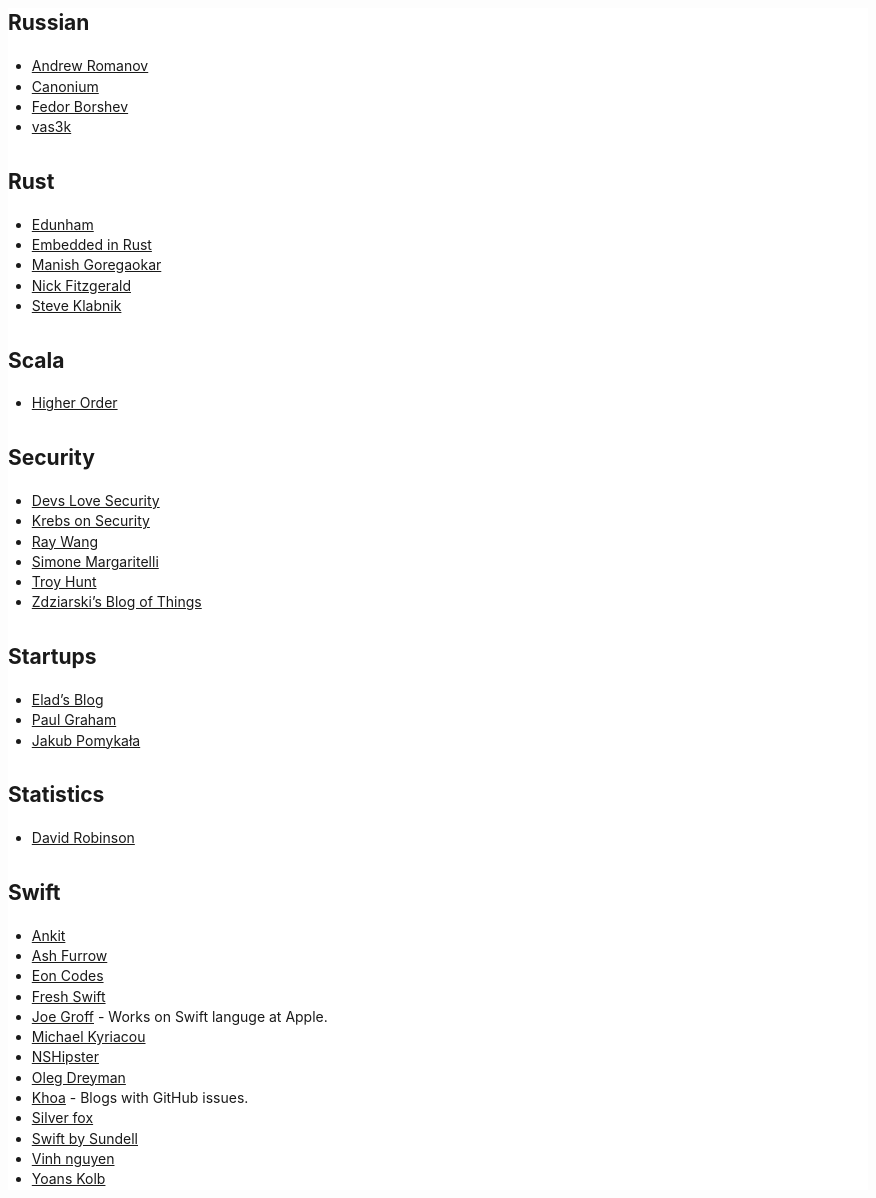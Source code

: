 Russian
-------

-   [Andrew Romanov](http://andrew-r.ru/notes/)
-   [Canonium](https://canonium.com)
-   [Fedor Borshev](https://borshev.com/)
-   [vas3k](http://vas3k.ru/)

Rust
----

-   [Edunham](http://edunham.net/)
-   [Embedded in Rust](http://blog.japaric.io/)
-   [Manish Goregaokar](https://manishearth.github.io/)
-   [Nick Fitzgerald](http://fitzgeraldnick.com/)
-   [Steve Klabnik](http://words.steveklabnik.com/)

Scala
-----

-   [Higher Order](http://blog.higher-order.com/)

Security
--------

-   [Devs Love Security](http://devs.cloudimmunity.com)
-   [Krebs on Security](https://krebsonsecurity.com/)
-   [Ray Wang](https://raywang.tech/archives/)
-   [Simone Margaritelli](https://www.evilsocket.net/)
-   [Troy Hunt](https://www.troyhunt.com/)
-   [Zdziarski’s Blog of Things](https://www.zdziarski.com/blog/)

Startups
--------

-   [Elad’s Blog](http://blog.eladgil.com/)
-   [Paul Graham](http://www.paulgraham.com/articles.html)
-   [Jakub Pomykała](https://jpomykala.com/)

Statistics
----------

-   [David Robinson](http://varianceexplained.org/posts/)

Swift
-----

-   [Ankit](http://ankit.im)
-   [Ash Furrow](https://ashfurrow.com/)
-   [Eon Codes](http://eon.codes)
-   [Fresh Swift](http://freshswift.net/)
-   [Joe Groff](http://duriansoftware.com/joe/index.html) - Works on Swift languge at Apple.
-   [Michael Kyriacou](http://codeforcaffeine.com/)
-   [NSHipster](http://nshipster.com/)
-   [Oleg Dreyman](https://medium.com/@olegdreyman)
-   [Khoa](https://github.com/onmyway133/blog/issues) - Blogs with GitHub issues.
-   [Silver fox](https://silverfox.be/blog/)
-   [Swift by Sundell](https://www.swiftbysundell.com/)
-   [Vinh nguyen](https://ninjapro.wordpress.com/)
-   [Yoans Kolb](http://yonaskolb.com)
